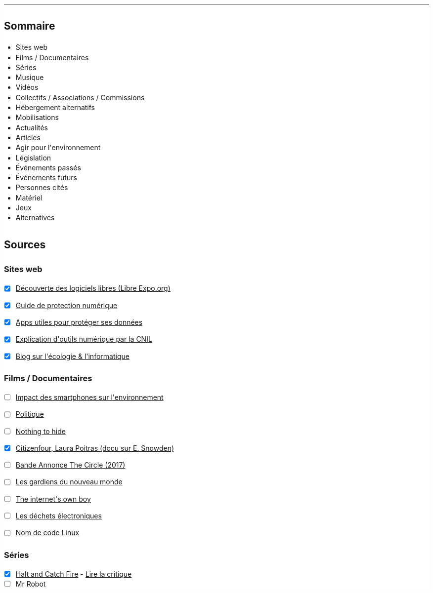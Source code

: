 
- - - 

## Sommaire

- Sites web
- Films / Documentaires
- Séries
- Musique
- Vidéos
- Collectifs / Associations / Commissions
- Hébergement alternatifs
- Mobilisations
- Actualités
- Articles
- Agir pour l'environnement
- Législation
- Événements passés
- Événements futurs
- Personnes cités
- Matériel
- Jeux
- Alternatives

## Sources

### Sites web
- [x] [Découverte des logiciels libres (Libre Expo.org)](https://www.libreexpo.org)
- [x] [Guide de protection numérique](https://nothing2hide.org/fr/guide-de-protection-numerique/)
- [x]  [Apps utiles pour protéger ses données](https://guardianproject.info/9)
- [x] [Explication d'outils numérique par la CNIL](https://www.cnil.fr/fr/comment-ca-marche)
- [x] [Blog sur l'écologie & l'informatique](https://www.greenit.fr/themes/)


### Films / Documentaires
- [ ] [Impact des smartphones sur l'environnement](https://youtu.be/AWcC7aLJq_E)
- [ ] [Politique](https://linuxfr.org/news/des-documentaires-sur-le-libre-la-vie-privee-l-informatique)
- [ ] [Nothing to hide](https://peertube.cpy.re/videos/watch/d2a5ec78-5f85-4090-8ec5-dc1102e022ea)
- [x] [Citizenfour, Laura Poitras (docu sur E. Snowden)](https://dai.ly/x4knr96)
- [ ] [Bande Annonce The Circle (2017)](https://youtu.be/hoP3kVx003E)
- [ ] [Les gardiens du nouveau monde](https://youtu.be/t5tBsVX5g0g)
- [ ] [The internet's own boy](https://peertube.cpy.re/videos/watch/04af977f-4201-4697-be67-a8d8cae6fa7a)
- [ ] [Les déchets électroniques](https://www.youtube.com/watch?v=uZI99xZDVkg)
- [ ] [Nom de code Linux](https://youtu.be/79_IMeks4wY)


### Séries
- [x] [Halt and Catch Fire](http://www.allocine.fr/series/ficheserie_gen_cserie=11662.html) - [Lire la critique](https://www.ecranlarge.com/series/dossier/962463-halt-and-catch-fire-cette-fabuleuse-serie-qui-passe-inapercue)
- [ ] Mr Robot
